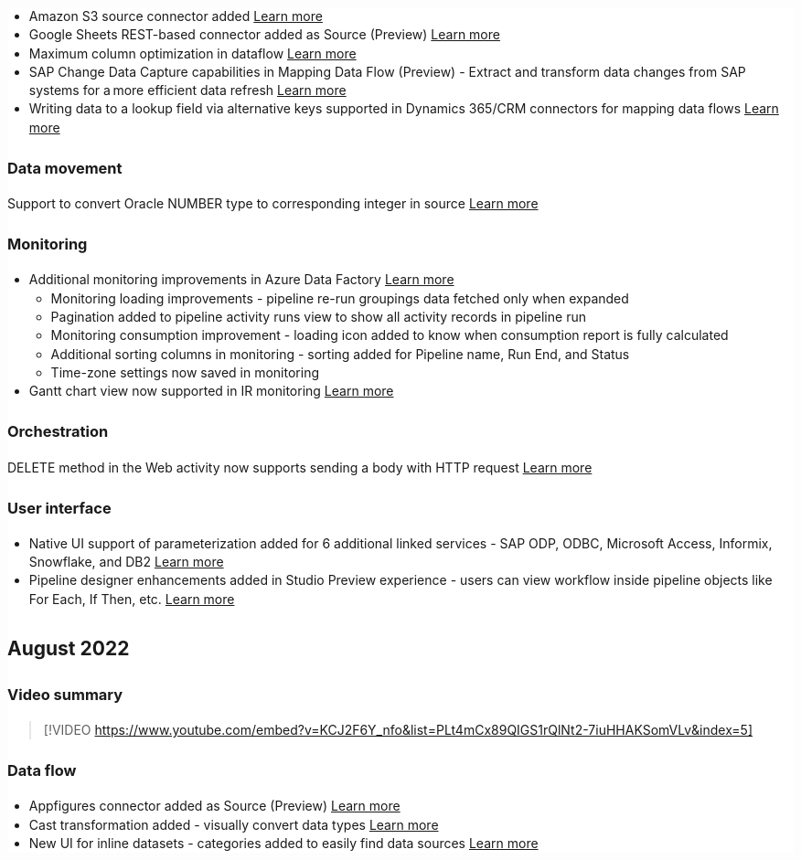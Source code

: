- Amazon S3 source connector added [Learn more](connector-amazon-simple-storage-service.md?tabs=data-factory)
- Google Sheets REST-based connector added as Source (Preview) [Learn more](connector-google-sheets.md?tabs=data-factory)
- Maximum column optimization in dataflow [Learn more](format-delimited-text.md#mapping-data-flow-properties)
- SAP Change Data Capture capabilities in Mapping Data Flow (Preview) - Extract and transform data changes from SAP systems for a more efficient data refresh [Learn more](connector-sap-change-data-capture.md#transform-data-with-the-sap-cdc-connector)
- Writing data to a lookup field via alternative keys supported in Dynamics 365/CRM connectors for mapping data flows [Learn more](connector-dynamics-crm-office-365.md?tabs=data-factory#writing-data-to-a-lookup-field-via-alternative-keys)

### Data movement

Support to convert Oracle NUMBER type to corresponding integer in source [Learn more](connector-oracle.md?tabs=data-factory#oracle-as-source)

### Monitoring

- Additional monitoring improvements in Azure Data Factory [Learn more](https://techcommunity.microsoft.com/t5/azure-data-factory-blog/further-adf-monitoring-improvements/ba-p/3607669)
   - Monitoring loading improvements - pipeline re-run groupings data fetched only when expanded 
   - Pagination added to pipeline activity runs view to show all activity records in pipeline run 
   - Monitoring consumption improvement - loading icon added to know when consumption report is fully calculated 
   - Additional sorting columns in monitoring - sorting added for Pipeline name, Run End, and Status 
   - Time-zone settings now saved in monitoring 
- Gantt chart view now supported in IR monitoring [Learn more](monitor-integration-runtime.md)

### Orchestration

DELETE method in the Web activity now supports sending a body with HTTP request [Learn more](control-flow-web-activity.md#type-properties)

### User interface

- Native UI support of parameterization added for 6 additional linked services - SAP ODP, ODBC, Microsoft Access, Informix, Snowflake, and DB2 [Learn more](parameterize-linked-services.md?tabs=data-factory#supported-linked-service-types)
- Pipeline designer enhancements added in Studio Preview experience - users can view workflow inside pipeline objects like For Each, If Then, etc.  [Learn more](https://techcommunity.microsoft.com/t5/azure-data-factory-blog/azure-data-factory-updated-pipeline-designer/ba-p/3618755)

## August 2022

### Video summary

> [!VIDEO https://www.youtube.com/embed?v=KCJ2F6Y_nfo&list=PLt4mCx89QIGS1rQlNt2-7iuHHAKSomVLv&index=5]

### Data flow
- Appfigures connector added as Source (Preview) [Learn more](connector-appfigures.md)
- Cast transformation added - visually convert data types [Learn more](data-flow-cast.md)
- New UI for inline datasets - categories added to easily find data sources [Learn more](data-flow-source.md#inline-datasets)
